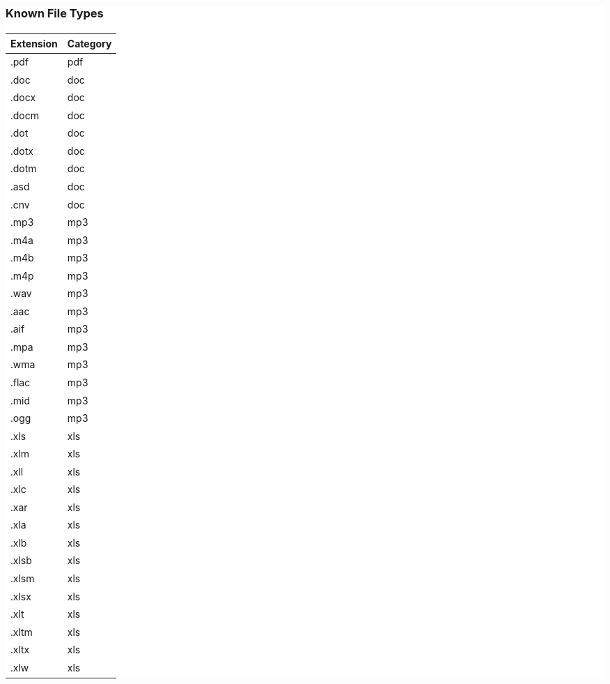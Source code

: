 ### Known File Types

| Extension | Category |
|-----------|----------|
| \.pdf     | pdf      |
| \.doc     | doc      |
| \.docx    | doc      |
| \.docm    | doc      |
| \.dot     | doc      |
| \.dotx    | doc      |
| \.dotm    | doc      |
| \.asd     | doc      |
| \.cnv     | doc      |
| \.mp3     | mp3      |
| \.m4a     | mp3      |
| \.m4b     | mp3      |
| \.m4p     | mp3      |
| \.wav     | mp3      |
| \.aac     | mp3      |
| \.aif     | mp3      |
| \.mpa     | mp3      |
| \.wma     | mp3      |
| \.flac    | mp3      |
| \.mid     | mp3      |
| \.ogg     | mp3      |
| \.xls     | xls      |
| \.xlm     | xls      |
| \.xll     | xls      |
| \.xlc     | xls      |
| \.xar     | xls      |
| \.xla     | xls      |
| \.xlb     | xls      |
| \.xlsb    | xls      |
| \.xlsm    | xls      |
| \.xlsx    | xls      |
| \.xlt     | xls      |
| \.xltm    | xls      |
| \.xltx    | xls      |
| \.xlw     | xls      |
